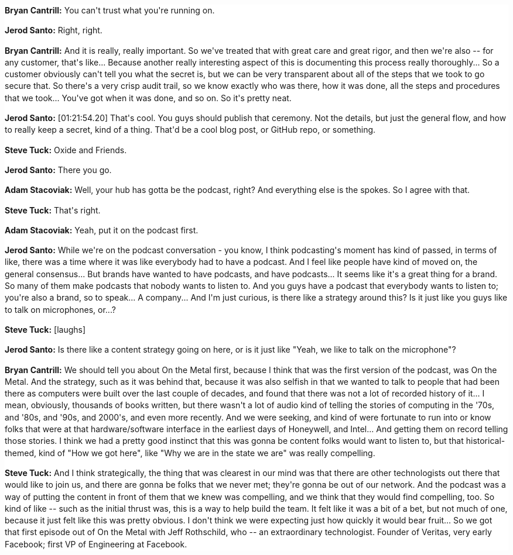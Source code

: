 **Bryan Cantrill:** You can't trust what you're running on.

**Jerod Santo:** Right, right.

**Bryan Cantrill:** And it is really, really important. So we've treated that with great care and great rigor, and then we're also -- for any customer, that's like... Because another really interesting aspect of this is documenting this process really thoroughly... So a customer obviously can't tell you what the secret is, but we can be very transparent about all of the steps that we took to go secure that. So there's a very crisp audit trail, so we know exactly who was there, how it was done, all the steps and procedures that we took... You've got when it was done, and so on. So it's pretty neat.

**Jerod Santo:** \[01:21:54.20\] That's cool. You guys should publish that ceremony. Not the details, but just the general flow, and how to really keep a secret, kind of a thing. That'd be a cool blog post, or GitHub repo, or something.

**Steve Tuck:** Oxide and Friends.

**Jerod Santo:** There you go.

**Adam Stacoviak:** Well, your hub has gotta be the podcast, right? And everything else is the spokes. So I agree with that.

**Steve Tuck:** That's right.

**Adam Stacoviak:** Yeah, put it on the podcast first.

**Jerod Santo:** While we're on the podcast conversation - you know, I think podcasting's moment has kind of passed, in terms of like, there was a time where it was like everybody had to have a podcast. And I feel like people have kind of moved on, the general consensus... But brands have wanted to have podcasts, and have podcasts... It seems like it's a great thing for a brand. So many of them make podcasts that nobody wants to listen to. And you guys have a podcast that everybody wants to listen to; you're also a brand, so to speak... A company... And I'm just curious, is there like a strategy around this? Is it just like you guys like to talk on microphones, or...?

**Steve Tuck:** \[laughs\]

**Jerod Santo:** Is there like a content strategy going on here, or is it just like "Yeah, we like to talk on the microphone"?

**Bryan Cantrill:** We should tell you about On the Metal first, because I think that was the first version of the podcast, was On the Metal. And the strategy, such as it was behind that, because it was also selfish in that we wanted to talk to people that had been there as computers were built over the last couple of decades, and found that there was not a lot of recorded history of it... I mean, obviously, thousands of books written, but there wasn't a lot of audio kind of telling the stories of computing in the '70s, and '80s, and '90s, and 2000's, and even more recently. And we were seeking, and kind of were fortunate to run into or know folks that were at that hardware/software interface in the earliest days of Honeywell, and Intel... And getting them on record telling those stories. I think we had a pretty good instinct that this was gonna be content folks would want to listen to, but that historical-themed, kind of "How we got here", like "Why we are in the state we are" was really compelling.

**Steve Tuck:** And I think strategically, the thing that was clearest in our mind was that there are other technologists out there that would like to join us, and there are gonna be folks that we never met; they're gonna be out of our network. And the podcast was a way of putting the content in front of them that we knew was compelling, and we think that they would find compelling, too. So kind of like -- such as the initial thrust was, this is a way to help build the team. It felt like it was a bit of a bet, but not much of one, because it just felt like this was pretty obvious. I don't think we were expecting just how quickly it would bear fruit... So we got that first episode out of On the Metal with Jeff Rothschild, who -- an extraordinary technologist. Founder of Veritas, very early Facebook; first VP of Engineering at Facebook.
